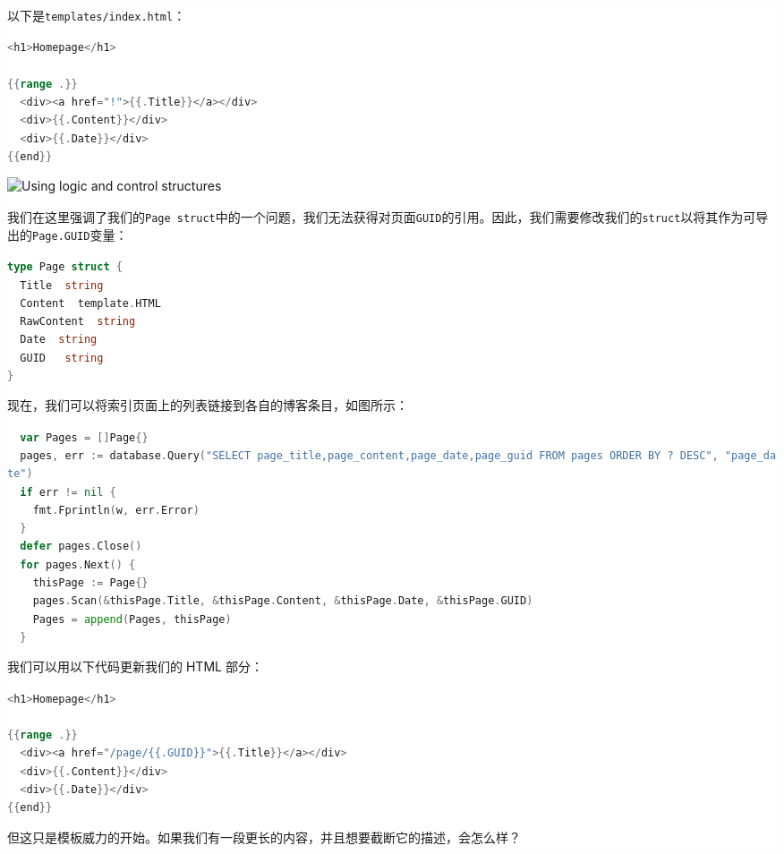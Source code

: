 以下是`templates/index.html`：

```go
<h1>Homepage</h1>

{{range .}}
  <div><a href="!">{{.Title}}</a></div>
  <div>{{.Content}}</div>
  <div>{{.Date}}</div>
{{end}}
```

![Using logic and control structures](img/B04294_04_04.jpg)

我们在这里强调了我们的`Page struct`中的一个问题，我们无法获得对页面`GUID`的引用。因此，我们需要修改我们的`struct`以将其作为可导出的`Page.GUID`变量：

```go
type Page struct {
  Title  string
  Content  template.HTML
  RawContent  string
  Date  string
  GUID   string
}
```

现在，我们可以将索引页面上的列表链接到各自的博客条目，如图所示：

```go
  var Pages = []Page{}
  pages, err := database.Query("SELECT page_title,page_content,page_date,page_guid FROM pages ORDER BY ? DESC", "page_date")
  if err != nil {
    fmt.Fprintln(w, err.Error)
  }
  defer pages.Close()
  for pages.Next() {
    thisPage := Page{}
    pages.Scan(&thisPage.Title, &thisPage.Content, &thisPage.Date, &thisPage.GUID)
    Pages = append(Pages, thisPage)
  }
```

我们可以用以下代码更新我们的 HTML 部分：

```go
<h1>Homepage</h1>

{{range .}}
  <div><a href="/page/{{.GUID}}">{{.Title}}</a></div>
  <div>{{.Content}}</div>
  <div>{{.Date}}</div>
{{end}}
```

但这只是模板威力的开始。如果我们有一段更长的内容，并且想要截断它的描述，会怎么样？
